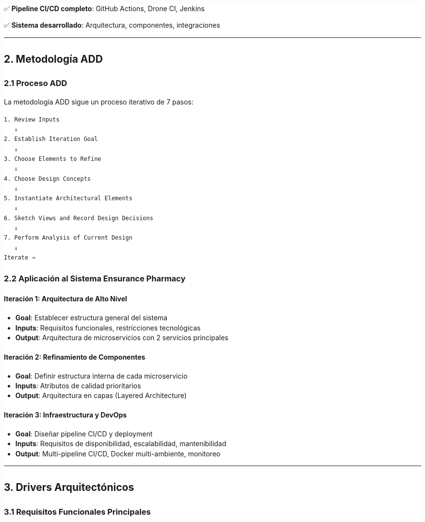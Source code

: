 ✅ **Pipeline CI/CD completo**: GitHub Actions, Drone CI, Jenkins

✅ **Sistema desarrollado**: Arquitectura, componentes, integraciones

---

## 2. Metodología ADD

### 2.1 Proceso ADD

La metodología ADD sigue un proceso iterativo de 7 pasos:

```
1. Review Inputs
   ↓
2. Establish Iteration Goal
   ↓
3. Choose Elements to Refine
   ↓
4. Choose Design Concepts
   ↓
5. Instantiate Architectural Elements
   ↓
6. Sketch Views and Record Design Decisions
   ↓
7. Perform Analysis of Current Design
   ↓
Iterate →
```

### 2.2 Aplicación al Sistema Ensurance Pharmacy

#### **Iteración 1: Arquitectura de Alto Nivel**
- **Goal**: Establecer estructura general del sistema
- **Inputs**: Requisitos funcionales, restricciones tecnológicas
- **Output**: Arquitectura de microservicios con 2 servicios principales

#### **Iteración 2: Refinamiento de Componentes**
- **Goal**: Definir estructura interna de cada microservicio
- **Inputs**: Atributos de calidad prioritarios
- **Output**: Arquitectura en capas (Layered Architecture)

#### **Iteración 3: Infraestructura y DevOps**
- **Goal**: Diseñar pipeline CI/CD y deployment
- **Inputs**: Requisitos de disponibilidad, escalabilidad, mantenibilidad
- **Output**: Multi-pipeline CI/CD, Docker multi-ambiente, monitoreo

---

## 3. Drivers Arquitectónicos

### 3.1 Requisitos Funcionales Principales
